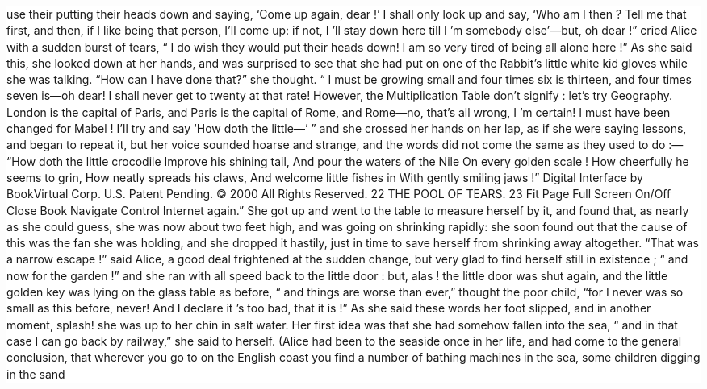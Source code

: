 use their putting their heads down and saying,
‘Come up again, dear !’ I shall only look up
and say, ‘Who am I then ? Tell me that first,
and then, if I like being that person, I’ll come
up: if not, I ’ll stay down here till I ’m somebody else’—but, oh dear !” cried Alice with a
sudden burst of tears, “ I do wish they would
put their heads down! I am so very tired of
being all alone here !”
As she said this, she looked down at her
hands, and was surprised to see that she had
put on one of the Rabbit’s little white kid gloves
while she was talking. “How can I have done
that?” she thought. “ I must be growing small
and four times six is thirteen, and four times
seven is—oh dear! I shall never get to twenty
at that rate! However, the Multiplication Table
don’t signify : let’s try Geography. London is
the capital of Paris, and Paris is the capital of
Rome, and Rome—no, that’s all wrong, I ’m
certain! I must have been changed for Mabel !
I’ll try and say ‘How doth the little—’ ” and she
crossed her hands on her lap, as if she were
saying lessons, and began to repeat it, but her
voice sounded hoarse and strange, and the words
did not come the same as they used to do :—
“How doth the little crocodile
Improve his shining tail,
And pour the waters of the Nile
On every golden scale !
How cheerfully he seems to grin,
How neatly spreads his claws,
And welcome little fishes in
With gently smiling jaws !”
Digital Interface by BookVirtual Corp. U.S. Patent Pending. © 2000 All Rights Reserved.
22 THE POOL OF TEARS. 23
Fit Page Full Screen On/Off Close Book
Navigate Control Internet
again.” She got up and went to the table to
measure herself by it, and found that, as nearly
as she could guess, she was now about two feet
high, and was going on shrinking rapidly: she
soon found out that the cause of this was the
fan she was holding, and she dropped it hastily,
just in time to save herself from shrinking away
altogether.
“That was a narrow escape !” said Alice, a
good deal frightened at the sudden change, but
very glad to find herself still in existence ; “ and
now for the garden !” and she ran with all
speed back to the little door : but, alas ! the
little door was shut again, and the little golden
key was lying on the glass table as before, “ and
things are worse than ever,” thought the poor
child, “for I never was so small as this before,
never! And I declare it ’s too bad, that it is !”
As she said these words her foot slipped,
and in another moment, splash! she was up to
her chin in salt water. Her first idea was that
she had somehow fallen into the sea, “ and in
that case I can go back by railway,” she said
to herself. (Alice had been to the seaside once
in her life, and had come to the general conclusion, that wherever you go to on the English
coast you find a number of bathing machines
in the sea, some children digging in the sand